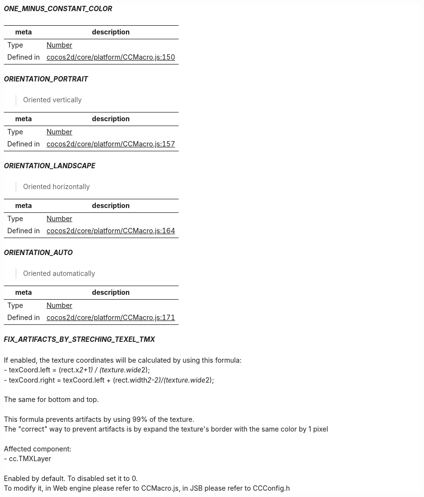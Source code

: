 

##### ONE_MINUS_CONSTANT_COLOR

> 

| meta | description |
|------|-------------|
| Type | <a href="https://developer.mozilla.org/en/JavaScript/Reference/Global_Objects/Number" class="crosslink external" target="_blank">Number</a> |
| Defined in | [cocos2d/core/platform/CCMacro.js:150](https://github.com/cocos-creator/engine/blob/e361a2e93351aacda485d2038abd4eba2998a298/cocos2d/core/platform/CCMacro.js#L150) |



##### ORIENTATION_PORTRAIT

> Oriented vertically

| meta | description |
|------|-------------|
| Type | <a href="https://developer.mozilla.org/en/JavaScript/Reference/Global_Objects/Number" class="crosslink external" target="_blank">Number</a> |
| Defined in | [cocos2d/core/platform/CCMacro.js:157](https://github.com/cocos-creator/engine/blob/e361a2e93351aacda485d2038abd4eba2998a298/cocos2d/core/platform/CCMacro.js#L157) |



##### ORIENTATION_LANDSCAPE

> Oriented horizontally

| meta | description |
|------|-------------|
| Type | <a href="https://developer.mozilla.org/en/JavaScript/Reference/Global_Objects/Number" class="crosslink external" target="_blank">Number</a> |
| Defined in | [cocos2d/core/platform/CCMacro.js:164](https://github.com/cocos-creator/engine/blob/e361a2e93351aacda485d2038abd4eba2998a298/cocos2d/core/platform/CCMacro.js#L164) |



##### ORIENTATION_AUTO

> Oriented automatically

| meta | description |
|------|-------------|
| Type | <a href="https://developer.mozilla.org/en/JavaScript/Reference/Global_Objects/Number" class="crosslink external" target="_blank">Number</a> |
| Defined in | [cocos2d/core/platform/CCMacro.js:171](https://github.com/cocos-creator/engine/blob/e361a2e93351aacda485d2038abd4eba2998a298/cocos2d/core/platform/CCMacro.js#L171) |



##### FIX_ARTIFACTS_BY_STRECHING_TEXEL_TMX

> <p>
  If enabled, the texture coordinates will be calculated by using this formula: <br/>
     - texCoord.left = (rect.x*2+1) / (texture.wide*2);                  <br/>
     - texCoord.right = texCoord.left + (rect.width*2-2)/(texture.wide*2); <br/>
                                                                                <br/>
 The same for bottom and top.                                                   <br/>
                                                                                <br/>
 This formula prevents artifacts by using 99% of the texture.                   <br/>
 The "correct" way to prevent artifacts is by expand the texture's border with the same color by 1 pixel<br/>
                                                                                 <br/>
 Affected component:                                                                 <br/>
     - cc.TMXLayer                                                       <br/>
                                                                                 <br/>
 Enabled by default. To disabled set it to 0. <br/>
 To modify it, in Web engine please refer to CCMacro.js, in JSB please refer to CCConfig.h
</p>
